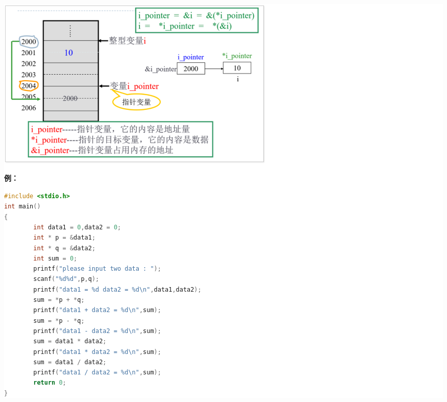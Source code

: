 <img src="assets/image-20240220113449959.png" alt="image-20240220113449959" style="zoom:50%;" />

**例：**

```c
#include <stdio.h>
int main()
{
        int data1 = 0,data2 = 0;
        int * p = &data1;  
        int * q = &data2;  
        int sum = 0;
        printf("please input two data : ");
        scanf("%d%d",p,q);
        printf("data1 = %d data2 = %d\n",data1,data2);
        sum = *p + *q;
        printf("data1 + data2 = %d\n",sum);
        sum = *p - *q;
        printf("data1 - data2 = %d\n",sum);
        sum = data1 * data2;
        printf("data1 * data2 = %d\n",sum);
        sum = data1 / data2;
        printf("data1 / data2 = %d\n",sum);
        return 0;
}
```
